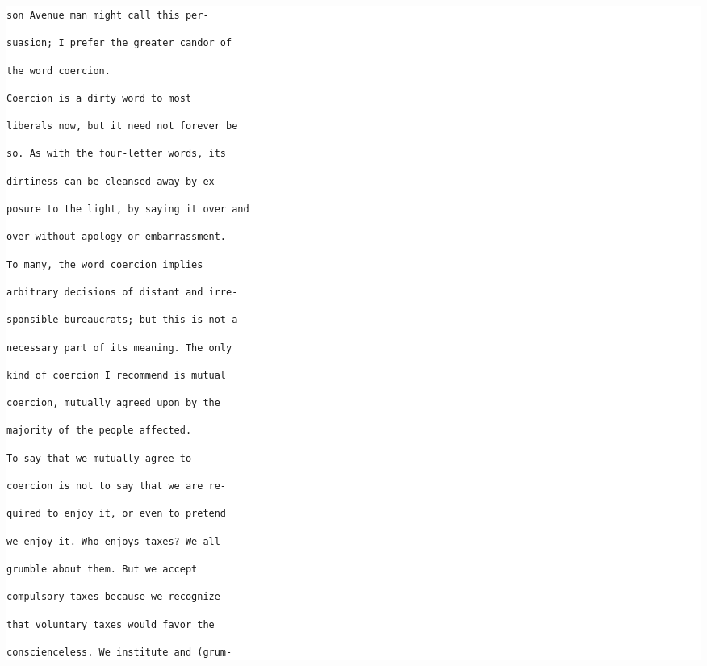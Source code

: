 ```
son Avenue man might call this per-
```
```
suasion; I prefer the greater candor of
```
```
the word coercion.
```
```
Coercion is a dirty word to most
```
```
liberals now, but it need not forever be
```
```
so. As with the four-letter words, its
```
```
dirtiness can be cleansed away by ex-
```
```
posure to the light, by saying it over and
```
```
over without apology or embarrassment.
```
```
To many, the word coercion implies
```
```
arbitrary decisions of distant and irre-
```
```
sponsible bureaucrats; but this is not a
```
```
necessary part of its meaning. The only
```
```
kind of coercion I recommend is mutual
```
```
coercion, mutually agreed upon by the
```
```
majority of the people affected.
```
```
To say that we mutually agree to
```
```
coercion is not to say that we are re-
```
```
quired to enjoy it, or even to pretend
```
```
we enjoy it. Who enjoys taxes? We all
```
```
grumble about them. But we accept
```
```
compulsory taxes because we recognize
```
```
that voluntary taxes would favor the
```
```
conscienceless. We institute and (grum-
```
```
```